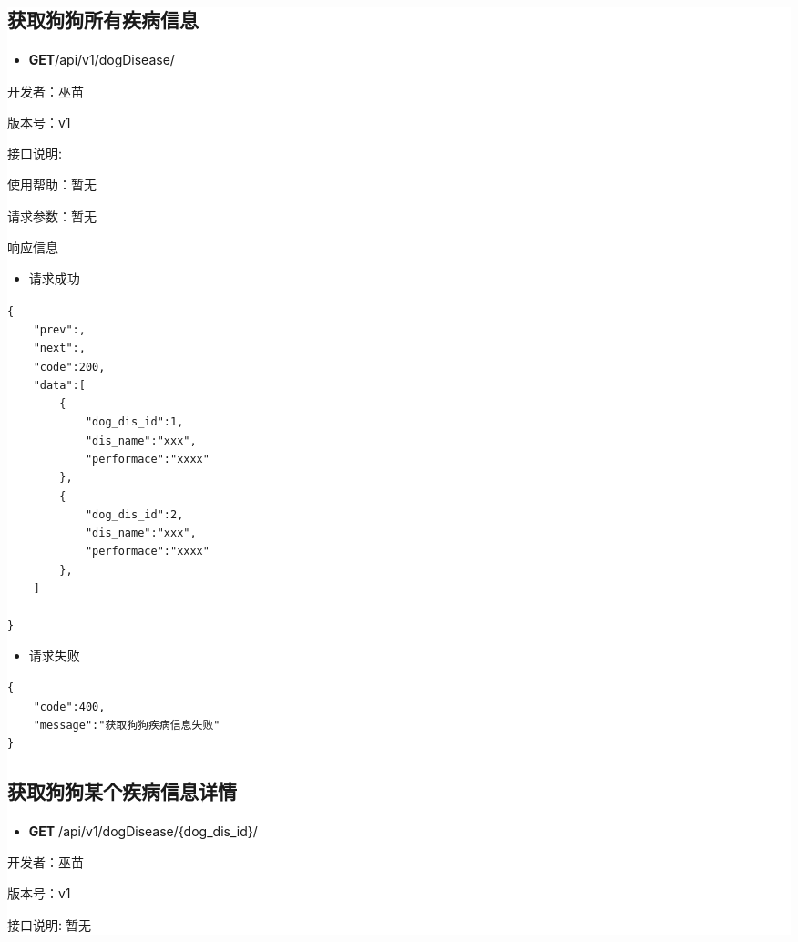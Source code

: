 ## 获取狗狗所有疾病信息

- **GET**/api/v1/dogDisease/

开发者：巫苗

版本号：v1

接口说明: 

使用帮助：暂无

请求参数：暂无

响应信息

- 请求成功 

```
{
    "prev":,
    "next":,
    "code":200,
    "data":[
        {
            "dog_dis_id":1,
            "dis_name":"xxx",
            "performace":"xxxx"
        },
        {
            "dog_dis_id":2,
            "dis_name":"xxx",
            "performace":"xxxx"
        },
    ]
    
}	
```

- 请求失败

```
{
    "code":400,
    "message":"获取狗狗疾病信息失败"
}
```

## 获取狗狗某个疾病信息详情 

- **GET** /api/v1/dogDisease/{dog_dis_id}/

开发者：巫苗

版本号：v1

接口说明: 暂无
